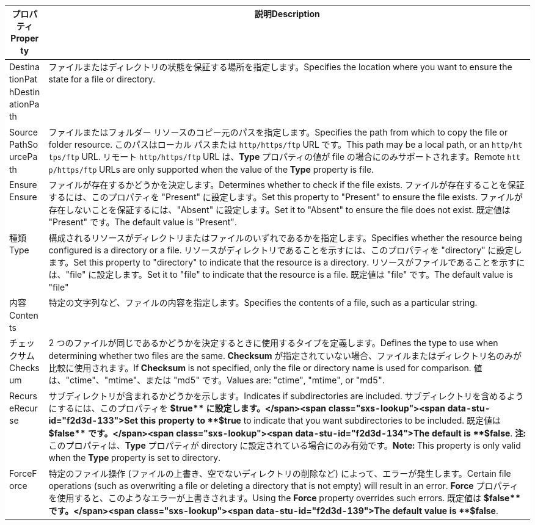 |  <span data-ttu-id="f2d3d-107">プロパティ</span><span class="sxs-lookup"><span data-stu-id="f2d3d-107">Property</span></span> |  <span data-ttu-id="f2d3d-108">説明</span><span class="sxs-lookup"><span data-stu-id="f2d3d-108">Description</span></span> | 
|---|---|
| <span data-ttu-id="f2d3d-109">DestinationPath</span><span class="sxs-lookup"><span data-stu-id="f2d3d-109">DestinationPath</span></span>| <span data-ttu-id="f2d3d-110">ファイルまたはディレクトリの状態を保証する場所を指定します。</span><span class="sxs-lookup"><span data-stu-id="f2d3d-110">Specifies the location where you want to ensure the state for a file or directory.</span></span>| 
| <span data-ttu-id="f2d3d-111">SourcePath</span><span class="sxs-lookup"><span data-stu-id="f2d3d-111">SourcePath</span></span>| <span data-ttu-id="f2d3d-112">ファイルまたはフォルダー リソースのコピー元のパスを指定します。</span><span class="sxs-lookup"><span data-stu-id="f2d3d-112">Specifies the path from which to copy the file or folder resource.</span></span> <span data-ttu-id="f2d3d-113">このパスはローカル パスまたは `http/https/ftp` URL です。</span><span class="sxs-lookup"><span data-stu-id="f2d3d-113">This path may be a local path, or an `http/https/ftp` URL.</span></span> <span data-ttu-id="f2d3d-114">リモート `http/https/ftp` URL は、**Type** プロパティの値が file の場合にのみサポートされます。</span><span class="sxs-lookup"><span data-stu-id="f2d3d-114">Remote `http/https/ftp` URLs are only supported when the value of the **Type** property is file.</span></span>| 
| <span data-ttu-id="f2d3d-115">Ensure</span><span class="sxs-lookup"><span data-stu-id="f2d3d-115">Ensure</span></span>| <span data-ttu-id="f2d3d-116">ファイルが存在するかどうかを決定します。</span><span class="sxs-lookup"><span data-stu-id="f2d3d-116">Determines whether to check if the file exists.</span></span> <span data-ttu-id="f2d3d-117">ファイルが存在することを保証するには、このプロパティを "Present" に設定します。</span><span class="sxs-lookup"><span data-stu-id="f2d3d-117">Set this property to "Present" to ensure the file exists.</span></span> <span data-ttu-id="f2d3d-118">ファイルが存在しないことを保証するには、"Absent" に設定します。</span><span class="sxs-lookup"><span data-stu-id="f2d3d-118">Set it to "Absent" to ensure the file does not exist.</span></span> <span data-ttu-id="f2d3d-119">既定値は "Present" です。</span><span class="sxs-lookup"><span data-stu-id="f2d3d-119">The default value is "Present".</span></span>| 
| <span data-ttu-id="f2d3d-120">種類</span><span class="sxs-lookup"><span data-stu-id="f2d3d-120">Type</span></span>| <span data-ttu-id="f2d3d-121">構成されるリソースがディレクトリまたはファイルのいずれであるかを指定します。</span><span class="sxs-lookup"><span data-stu-id="f2d3d-121">Specifies whether the resource being configured is a directory or a file.</span></span> <span data-ttu-id="f2d3d-122">リソースがディレクトリであることを示すには、このプロパティを "directory" に設定します。</span><span class="sxs-lookup"><span data-stu-id="f2d3d-122">Set this property to "directory" to indicate that the resource is a directory.</span></span> <span data-ttu-id="f2d3d-123">リソースがファイルであることを示すには、"file" に設定します。</span><span class="sxs-lookup"><span data-stu-id="f2d3d-123">Set it to "file" to indicate that the resource is a file.</span></span> <span data-ttu-id="f2d3d-124">既定値は "file" です。</span><span class="sxs-lookup"><span data-stu-id="f2d3d-124">The default value is "file"</span></span>| 
| <span data-ttu-id="f2d3d-125">内容</span><span class="sxs-lookup"><span data-stu-id="f2d3d-125">Contents</span></span>| <span data-ttu-id="f2d3d-126">特定の文字列など、ファイルの内容を指定します。</span><span class="sxs-lookup"><span data-stu-id="f2d3d-126">Specifies the contents of a file, such as a particular string.</span></span>| 
| <span data-ttu-id="f2d3d-127">チェックサム</span><span class="sxs-lookup"><span data-stu-id="f2d3d-127">Checksum</span></span>| <span data-ttu-id="f2d3d-128">2 つのファイルが同じであるかどうかを決定するときに使用するタイプを定義します。</span><span class="sxs-lookup"><span data-stu-id="f2d3d-128">Defines the type to use when determining whether two files are the same.</span></span> <span data-ttu-id="f2d3d-129">**Checksum** が指定されていない場合、ファイルまたはディレクトリ名のみが比較に使用されます。</span><span class="sxs-lookup"><span data-stu-id="f2d3d-129">If **Checksum** is not specified, only the file or directory name is used for comparison.</span></span> <span data-ttu-id="f2d3d-130">値は、"ctime"、"mtime"、または "md5" です。</span><span class="sxs-lookup"><span data-stu-id="f2d3d-130">Values are: "ctime", "mtime", or "md5".</span></span>| 
| <span data-ttu-id="f2d3d-131">Recurse</span><span class="sxs-lookup"><span data-stu-id="f2d3d-131">Recurse</span></span>| <span data-ttu-id="f2d3d-132">サブディレクトリが含まれるかどうかを示します。</span><span class="sxs-lookup"><span data-stu-id="f2d3d-132">Indicates if subdirectories are included.</span></span> <span data-ttu-id="f2d3d-133">サブディレクトリを含めるようにするには、このプロパティを **$true** に設定します。</span><span class="sxs-lookup"><span data-stu-id="f2d3d-133">Set this property to **$true** to indicate that you want subdirectories to be included.</span></span> <span data-ttu-id="f2d3d-134">既定値は **$false** です。</span><span class="sxs-lookup"><span data-stu-id="f2d3d-134">The default is **$false**.</span></span> <span data-ttu-id="f2d3d-135">**注:** このプロパティは、**Type** プロパティが directory に設定されている場合にのみ有効です。</span><span class="sxs-lookup"><span data-stu-id="f2d3d-135">**Note:** This property is only valid when the **Type** property is set to directory.</span></span>| 
| <span data-ttu-id="f2d3d-136">Force</span><span class="sxs-lookup"><span data-stu-id="f2d3d-136">Force</span></span>| <span data-ttu-id="f2d3d-137">特定のファイル操作 (ファイルの上書き、空でないディレクトリの削除など) によって、エラーが発生します。</span><span class="sxs-lookup"><span data-stu-id="f2d3d-137">Certain file operations (such as overwriting a file or deleting a directory that is not empty) will result in an error.</span></span> <span data-ttu-id="f2d3d-138">**Force** プロパティを使用すると、このようなエラーが上書きされます。</span><span class="sxs-lookup"><span data-stu-id="f2d3d-138">Using the **Force** property overrides such errors.</span></span> <span data-ttu-id="f2d3d-139">既定値は **$false** です。</span><span class="sxs-lookup"><span data-stu-id="f2d3d-139">The default value is **$false**.</span></span>| 
